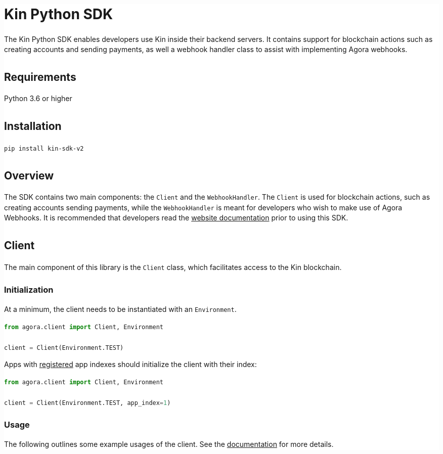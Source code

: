 # Kin Python SDK

The Kin Python SDK enables developers use Kin inside their backend servers. It contains support for blockchain actions 
such as creating accounts and sending payments, as well a webhook handler class to assist with implementing Agora webhooks. 

## Requirements
Python 3.6 or higher

## Installation
```
pip install kin-sdk-v2
```

## Overview
The SDK contains two main components: the `Client` and the `WebhookHandler`. The `Client` is used for blockchain
actions, such as creating accounts sending payments, while the `WebhookHandler` is meant for developers who wish to make
use of Agora Webhooks. It is recommended that developers read the [website documentation](https://docs.kin.org) prior to using this SDK.



## Client
The main component of this library is the `Client` class, which facilitates access to the Kin blockchain. 

### Initialization
At a minimum, the client needs to be instantiated with an `Environment`.

```python
from agora.client import Client, Environment 

client = Client(Environment.TEST)
```

Apps with [registered](https://docs.kin.org/app-registration) app indexes should initialize the client with their index:
```python
from agora.client import Client, Environment

client = Client(Environment.TEST, app_index=1)
```

### Usage

The following outlines some example usages of the client. See the [documentation](https://docs.kin.org/python/api) for more details.
 